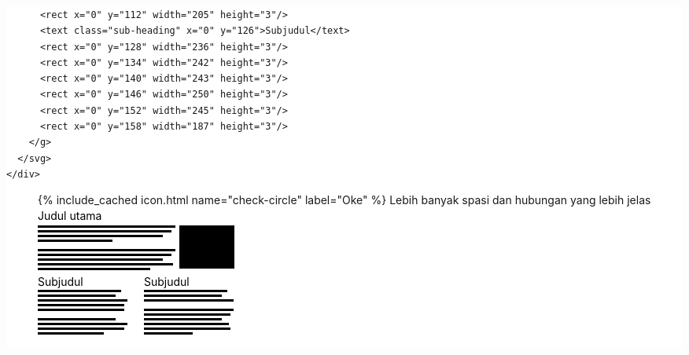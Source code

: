           <rect x="0" y="112" width="205" height="3"/>
          <text class="sub-heading" x="0" y="126">Subjudul</text>
          <rect x="0" y="128" width="236" height="3"/>
          <rect x="0" y="134" width="242" height="3"/>
          <rect x="0" y="140" width="243" height="3"/>
          <rect x="0" y="146" width="250" height="3"/>
          <rect x="0" y="152" width="245" height="3"/>
          <rect x="0" y="158" width="187" height="3"/>
        </g>
      </svg>
    </div>
  </figure>
  <figure class="pass">
    <figcaption id="accessible-headings-title">{% include_cached icon.html name="check-circle" label="Oke" %} Lebih banyak spasi dan hubungan yang lebih jelas</figcaption>
    <div>
      <svg version="1.1" height="173" aria-labelledby="accessible-headings-title" aria-describedby="accessible-headings-desc" role="img">
        <g>
          <desc id="accessible-headings-desc">Judul utama, beberapa subjudul, daftar, dan tidak ada blok teks yang besar</desc>
          <text class="heading" x="0" y="14">Judul utama</text>
          <rect x="0" y="21" width="175" height="3"/>
          <rect x="0" y="27" width="170" height="3"/>
          <rect x="0" y="33" width="159" height="3"/>
          <rect x="0" y="39" width="95" height="3"/>
          <rect x="0" y="51" width="175" height="3"/>
          <rect x="0" y="57" width="170" height="3"/>
          <rect x="0" y="63" width="159" height="3"/>
          <rect x="0" y="69" width="172" height="3"/>
          <rect x="0" y="75" width="143" height="3"/>
          <rect class="image" x="180" y="21" width="70" height="55"/>
          <line x1="181" y1="22" x2="249" y2="75"/>
          <line x1="181" y1="75" x2="249" y2="22"/>
          <text class="sub-heading" x="0" y="98">Subjudul</text>
          <rect x="0" y="103" width="106" height="3"/>
          <rect x="0" y="109" width="99" height="3"/>
          <rect x="0" y="115" width="114" height="3"/>
          <rect x="0" y="121" width="110" height="3"/>
          <rect x="0" y="127" width="110" height="3"/>
          <rect x="0" y="139" width="99" height="3"/>
          <rect x="0" y="145" width="114" height="3"/>
          <rect x="0" y="151" width="110" height="3"/>
          <rect x="0" y="157" width="84" height="3"/>
          <text class="sub-heading" x="135" y="98">Subjudul</text>
          <rect x="135" y="103" width="106" height="3"/>
          <rect x="135" y="109" width="99" height="3"/>
          <rect x="135" y="115" width="114" height="3"/>
          <rect x="135" y="127" width="114" height="3"/>
          <rect x="135" y="133" width="110" height="3"/>
          <rect x="135" y="139" width="99" height="3"/>
          <rect x="135" y="145" width="108" height="3"/>
          <rect x="135" y="151" width="110" height="3"/>
          <rect x="135" y="157" width="62" height="3"/>
        </g>
      </svg>
    </div>
  </figure>
</div>
